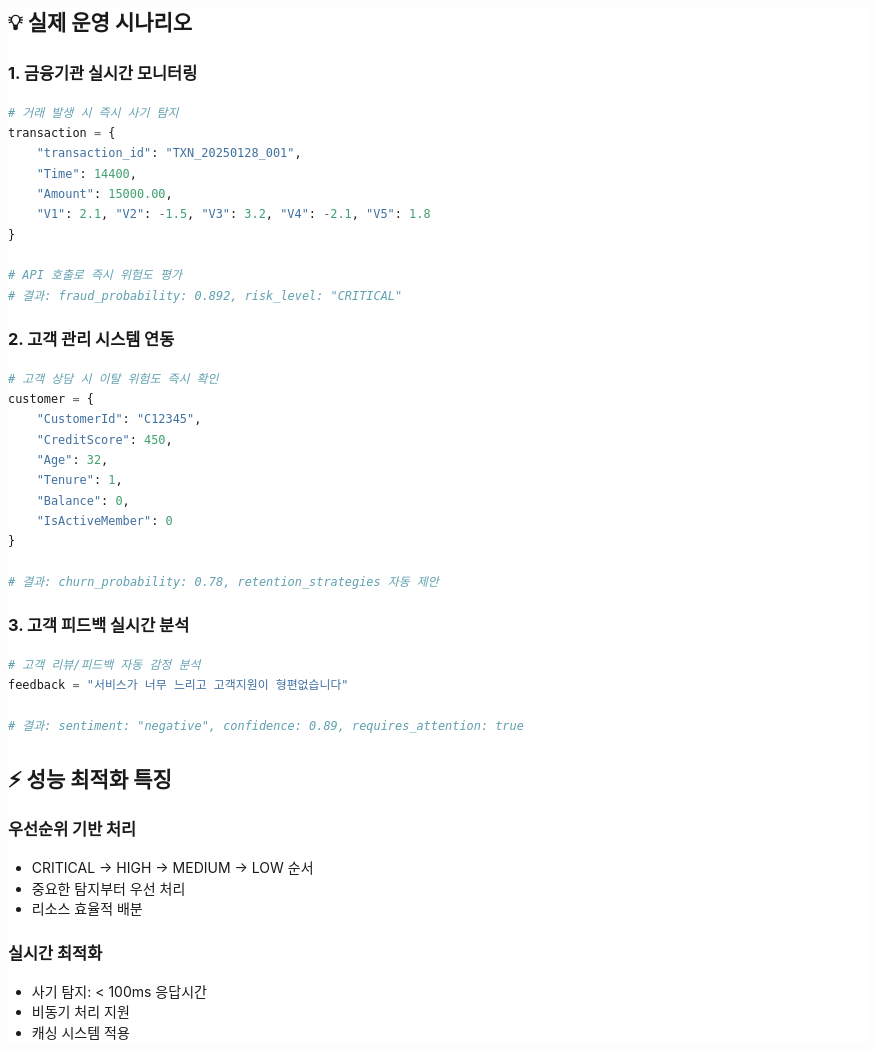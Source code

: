 ## 💡 실제 운영 시나리오

### **1. 금융기관 실시간 모니터링**
```python
# 거래 발생 시 즉시 사기 탐지
transaction = {
    "transaction_id": "TXN_20250128_001",
    "Time": 14400,
    "Amount": 15000.00,
    "V1": 2.1, "V2": -1.5, "V3": 3.2, "V4": -2.1, "V5": 1.8
}

# API 호출로 즉시 위험도 평가
# 결과: fraud_probability: 0.892, risk_level: "CRITICAL"
```

### **2. 고객 관리 시스템 연동**
```python
# 고객 상담 시 이탈 위험도 즉시 확인
customer = {
    "CustomerId": "C12345",
    "CreditScore": 450,
    "Age": 32,
    "Tenure": 1,
    "Balance": 0,
    "IsActiveMember": 0
}

# 결과: churn_probability: 0.78, retention_strategies 자동 제안
```

### **3. 고객 피드백 실시간 분석**
```python
# 고객 리뷰/피드백 자동 감정 분석
feedback = "서비스가 너무 느리고 고객지원이 형편없습니다"

# 결과: sentiment: "negative", confidence: 0.89, requires_attention: true
```

## ⚡ 성능 최적화 특징

### **우선순위 기반 처리**
- CRITICAL → HIGH → MEDIUM → LOW 순서
- 중요한 탐지부터 우선 처리
- 리소스 효율적 배분

### **실시간 최적화**
- 사기 탐지: < 100ms 응답시간
- 비동기 처리 지원
- 캐싱 시스템 적용
